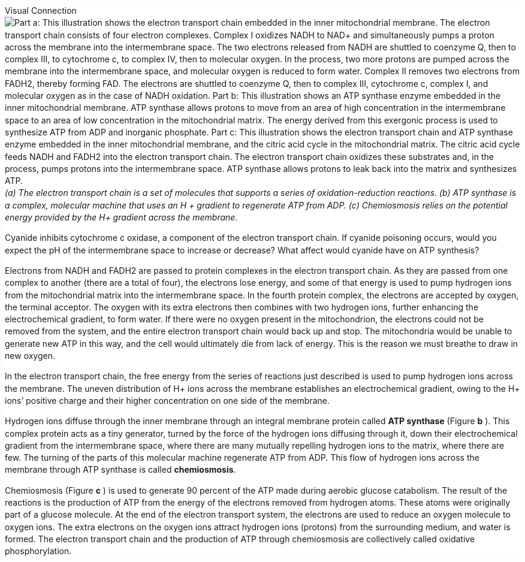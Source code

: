 Visual Connection ![Part a: This illustration shows the electron transport chain embedded in the inner mitochondrial membrane. The electron transport chain consists of four electron complexes. Complex I oxidizes NADH to NAD+ and simultaneously pumps a proton across the membrane into the intermembrane space. The two electrons released from NADH are shuttled to coenzyme Q, then to complex III, to cytochrome c, to complex IV, then to molecular oxygen. In the process, two more protons are pumped across the membrane into the intermembrane space, and molecular oxygen is reduced to form water. Complex II removes two electrons from FADH2, thereby forming FAD. The electrons are shuttled to coenzyme Q, then to complex III, cytochrome c, complex I, and molecular oxygen as in the case of NADH oxidation. Part b: This illustration shows an ATP synthase enzyme embedded in the inner mitochondrial membrane. ATP synthase allows protons to move from an area of high concentration in the intermembrane space to an area of low concentration in the mitochondrial matrix. The energy derived from this exergonic process is used to synthesize ATP from ADP and inorganic phosphate. Part c: This illustration shows the electron transport chain and ATP synthase enzyme embedded in the inner mitochondrial membrane, and the citric acid cycle in the mitochondrial matrix. The citric acid cycle feeds NADH and FADH2 into the electron transport chain. The electron transport chain oxidizes these substrates and, in the process, pumps protons into the intermembrane space. ATP synthase allows protons to leak back into the matrix and synthesizes ATP. ][2] _(a) The electron transport chain is a set of molecules that supports a series of oxidation-reduction reactions. (b) ATP synthase is a complex, molecular machine that uses an H + gradient to regenerate ATP from ADP. (c) Chemiosmosis relies on the potential energy provided by the H+ gradient across the membrane._

Cyanide inhibits cytochrome c oxidase, a component of the electron transport chain. If cyanide poisoning occurs, would you expect the pH of the intermembrane space to increase or decrease? What affect would cyanide have on ATP synthesis?

Electrons from NADH and FADH2 are passed to protein complexes in the electron transport chain. As they are passed from one complex to another (there are a total of four), the electrons lose energy, and some of that energy is used to pump hydrogen ions from the mitochondrial matrix into the intermembrane space. In the fourth protein complex, the electrons are accepted by oxygen, the terminal acceptor. The oxygen with its extra electrons then combines with two hydrogen ions, further enhancing the electrochemical gradient, to form water. If there were no oxygen present in the mitochondrion, the electrons could not be removed from the system, and the entire electron transport chain would back up and stop. The mitochondria would be unable to generate new ATP in this way, and the cell would ultimately die from lack of energy. This is the reason we must breathe to draw in new oxygen. 

In the electron transport chain, the free energy from the series of reactions just described is used to pump hydrogen ions across the membrane. The uneven distribution of H+ ions across the membrane establishes an electrochemical gradient, owing to the H\+ ions’ positive charge and their higher concentration on one side of the membrane.

Hydrogen ions diffuse through the inner membrane through an integral membrane protein called **ATP synthase** (Figure **b** ). This complex protein acts as a tiny generator, turned by the force of the hydrogen ions diffusing through it, down their electrochemical gradient from the intermembrane space, where there are many mutually repelling hydrogen ions to the matrix, where there are few. The turning of the parts of this molecular machine regenerate ATP from ADP. This flow of hydrogen ions across the membrane through ATP synthase is called **chemiosmosis**.

Chemiosmosis (Figure **c** ) is used to generate 90 percent of the ATP made during aerobic glucose catabolism. The result of the reactions is the production of ATP from the energy of the electrons removed from hydrogen atoms. These atoms were originally part of a glucose molecule. At the end of the electron transport system, the electrons are used to reduce an oxygen molecule to oxygen ions. The extra electrons on the oxygen ions attract hydrogen ions (protons) from the surrounding medium, and water is formed. The electron transport chain and the production of ATP through chemiosmosis are collectively called oxidative phosphorylation.


   [1]: https://cnx.org/resources/02ccef9894eba88346618a32070bbe0eae7bbd6d/Figure_04_03_01.jpg
   [2]: https://cnx.org/resources/70fda285d14b70d6d08373f1bb5829ac0675def7/Figure_04_03_02.png